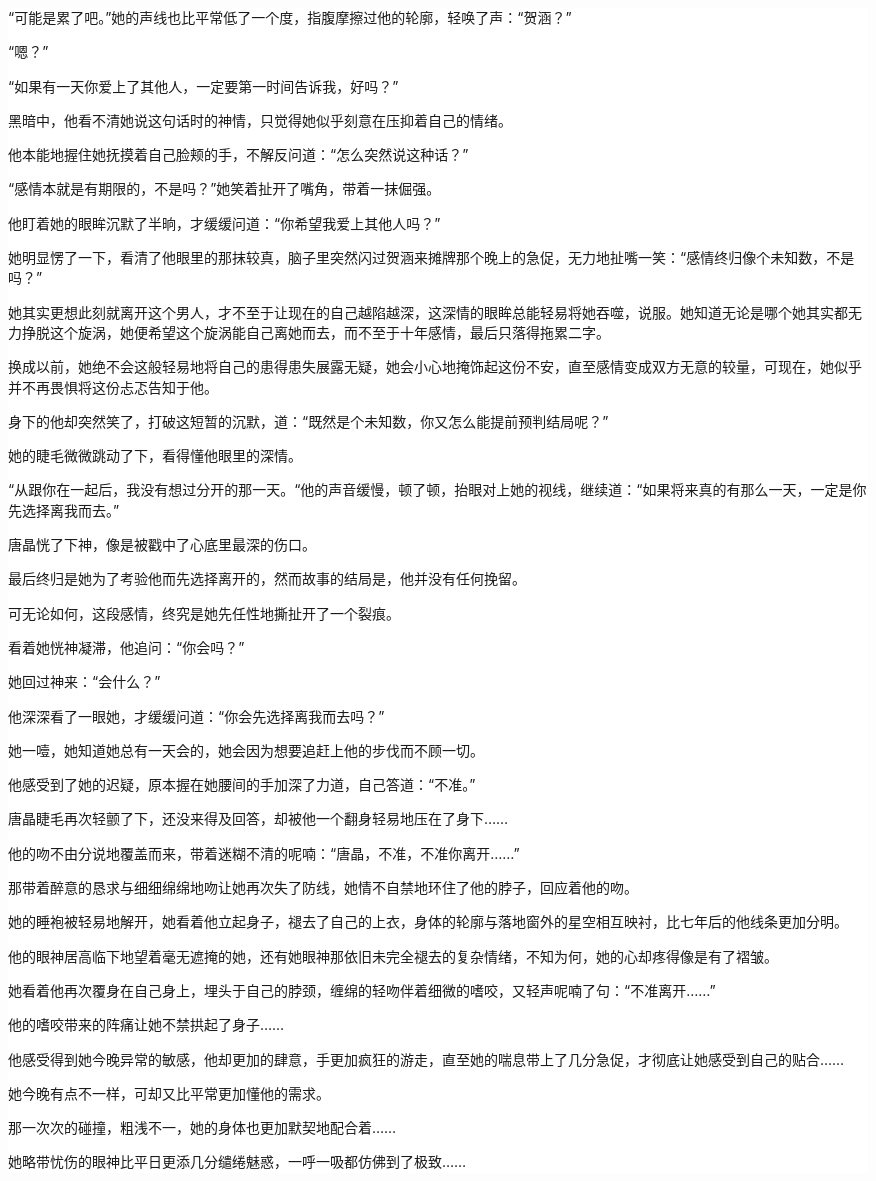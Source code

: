 “可能是累了吧。”她的声线也比平常低了一个度，指腹摩擦过他的轮廓，轻唤了声：“贺涵？”

“嗯？”

“如果有一天你爱上了其他人，一定要第一时间告诉我，好吗？”

黑暗中，他看不清她说这句话时的神情，只觉得她似乎刻意在压抑着自己的情绪。

他本能地握住她抚摸着自己脸颊的手，不解反问道：“怎么突然说这种话？”

“感情本就是有期限的，不是吗？”她笑着扯开了嘴角，带着一抹倔强。

他盯着她的眼眸沉默了半晌，才缓缓问道：“你希望我爱上其他人吗？”

她明显愣了一下，看清了他眼里的那抹较真，脑子里突然闪过贺涵来摊牌那个晚上的急促，无力地扯嘴一笑：“感情终归像个未知数，不是吗？”

她其实更想此刻就离开这个男人，才不至于让现在的自己越陷越深，这深情的眼眸总能轻易将她吞噬，说服。她知道无论是哪个她其实都无力挣脱这个旋涡，她便希望这个旋涡能自己离她而去，而不至于十年感情，最后只落得拖累二字。

换成以前，她绝不会这般轻易地将自己的患得患失展露无疑，她会小心地掩饰起这份不安，直至感情变成双方无意的较量，可现在，她似乎并不再畏惧将这份忐忑告知于他。

身下的他却突然笑了，打破这短暂的沉默，道：“既然是个未知数，你又怎么能提前预判结局呢？”

她的睫毛微微跳动了下，看得懂他眼里的深情。

“从跟你在一起后，我没有想过分开的那一天。“他的声音缓慢，顿了顿，抬眼对上她的视线，继续道：“如果将来真的有那么一天，一定是你先选择离我而去。”

唐晶恍了下神，像是被戳中了心底里最深的伤口。

最后终归是她为了考验他而先选择离开的，然而故事的结局是，他并没有任何挽留。

可无论如何，这段感情，终究是她先任性地撕扯开了一个裂痕。

看着她恍神凝滞，他追问：“你会吗？”

她回过神来：“会什么？”

他深深看了一眼她，才缓缓问道：“你会先选择离我而去吗？”

她一噎，她知道她总有一天会的，她会因为想要追赶上他的步伐而不顾一切。

他感受到了她的迟疑，原本握在她腰间的手加深了力道，自己答道：“不准。”

唐晶睫毛再次轻颤了下，还没来得及回答，却被他一个翻身轻易地压在了身下……

他的吻不由分说地覆盖而来，带着迷糊不清的呢喃：“唐晶，不准，不准你离开……”

那带着醉意的恳求与细细绵绵地吻让她再次失了防线，她情不自禁地环住了他的脖子，回应着他的吻。

她的睡袍被轻易地解开，她看着他立起身子，褪去了自己的上衣，身体的轮廓与落地窗外的星空相互映衬，比七年后的他线条更加分明。

他的眼神居高临下地望着毫无遮掩的她，还有她眼神那依旧未完全褪去的复杂情绪，不知为何，她的心却疼得像是有了褶皱。

她看着他再次覆身在自己身上，埋头于自己的脖颈，缠绵的轻吻伴着细微的嗜咬，又轻声呢喃了句：“不准离开……”

他的嗜咬带来的阵痛让她不禁拱起了身子……

他感受得到她今晚异常的敏感，他却更加的肆意，手更加疯狂的游走，直至她的喘息带上了几分急促，才彻底让她感受到自己的贴合……

她今晚有点不一样，可却又比平常更加懂他的需求。

那一次次的碰撞，粗浅不一，她的身体也更加默契地配合着……

她略带忧伤的眼神比平日更添几分缱绻魅惑，一呼一吸都仿佛到了极致……
